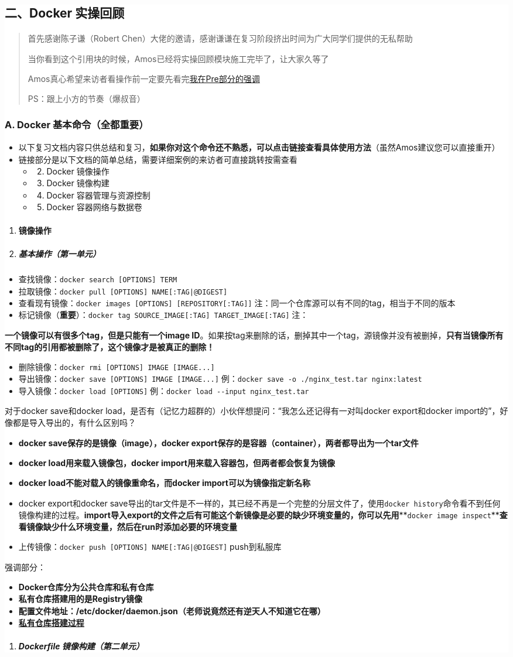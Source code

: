 ## 二、Docker 实操回顾

> 首先感谢陈子谦（Robert Chen）大佬的邀请，感谢谦谦在复习阶段挤出时间为广大同学们提供的无私帮助
>
> 当你看到这个引用块的时候，Amos已经将实操回顾模块施工完毕了，让大家久等了
>
> Amos真心希望来访者看操作前一定要先看完[我在Pre部分的强调](https://hq8hgl6szr1.feishu.cn/docx/Heymd2rpWoHmJnxHJgEcbWXsnHJ#part-QOTCdhEYUoDwyPxsr5Hchdwcnbc)
>
> PS：跟上小方的节奏（爆叔音）

### A. Docker 基本命令（全都重要）

- 以下复习文档内容只供总结和复习，**如果你对这个命令还不熟悉，可以点击链接查看具体使用方法**（虽然Amos建议您可以直接重开）
- 链接部分是以下文档的简单总结，需要详细案例的来访者可直接跳转按需查看
  - 2. Docker 镜像操作
  - 3. Docker 镜像构建
  - 4. Docker 容器管理与资源控制
  - 5. Docker 容器网络与数据卷

1. #### 镜像操作

1. ##### 基本操作（第一单元）

- 查找镜像：`docker search [OPTIONS] TERM`
- 拉取镜像：`docker pull [OPTIONS] NAME[:TAG|@DIGEST]`
- 查看现有镜像：`docker images [OPTIONS] [REPOSITORY[:TAG]]` 注：同一个仓库源可以有不同的tag，相当于不同的版本
- 标记镜像（**重要**）：`docker tag SOURCE_IMAGE[:TAG] TARGET_IMAGE[:TAG]` 注：

**一个镜像可以有很多个tag，但是只能有一个image ID**。如果按tag来删除的话，删掉其中一个tag，源镜像并没有被删掉，**只有当镜像所有不同tag的引用都被删除了，这个镜像才是被真正的删除！**

- 删除镜像：`docker rmi [OPTIONS] IMAGE [IMAGE...]`
- 导出镜像：`docker save [OPTIONS] IMAGE [IMAGE...]` 例：`docker save -o ./nginx_test.tar nginx:latest`
- 导入镜像：`docker load [OPTIONS]` 例：`docker load --input nginx_test.tar`

对于docker save和docker load，是否有（记忆力超群的）小伙伴想提问：“我怎么还记得有一对叫docker export和docker import的”，好像都是导入导出的，有什么区别吗？

- **docker save保存的是镜像（image），docker export保存的是容器（container），两者都导出为一个tar文件**
- **docker load用来载入镜像包，docker import用来载入容器包，但两者都会恢复为镜像**
- **docker load不能对载入的镜像重命名，而docker import可以为镜像指定新名称**
- docker export和docker save导出的tar文件是不一样的，其已经不再是一个完整的分层文件了，使用`docker history`命令看不到任何镜像构建的过程。**import导入export的文件之后有可能这个新镜像是必要的缺少环境变量的，你可以先用****`docker image inspect`****查看镜像缺少什么环境变量，然后在run时添加必要的环境变量**

- 上传镜像：`docker push [OPTIONS] NAME[:TAG|@DIGEST]` push到私服库

强调部分：

- **Docker仓库分为公共仓库和私有仓库**
- **私有仓库搭建用的是Registry镜像**
- **配置文件地址：/etc/docker/daemon.json（老师说竟然还有逆天人不知道它在哪）**
- **[私有仓库搭建过程](https://hq8hgl6szr1.feishu.cn/docx/S0svdqYUmo7pU2x52T1ct5pLnFd#part-Z4k9dJkXIoTyrfxp23tcUsUXnBd)**

1. ##### Dockerfile 镜像构建（第二单元）
